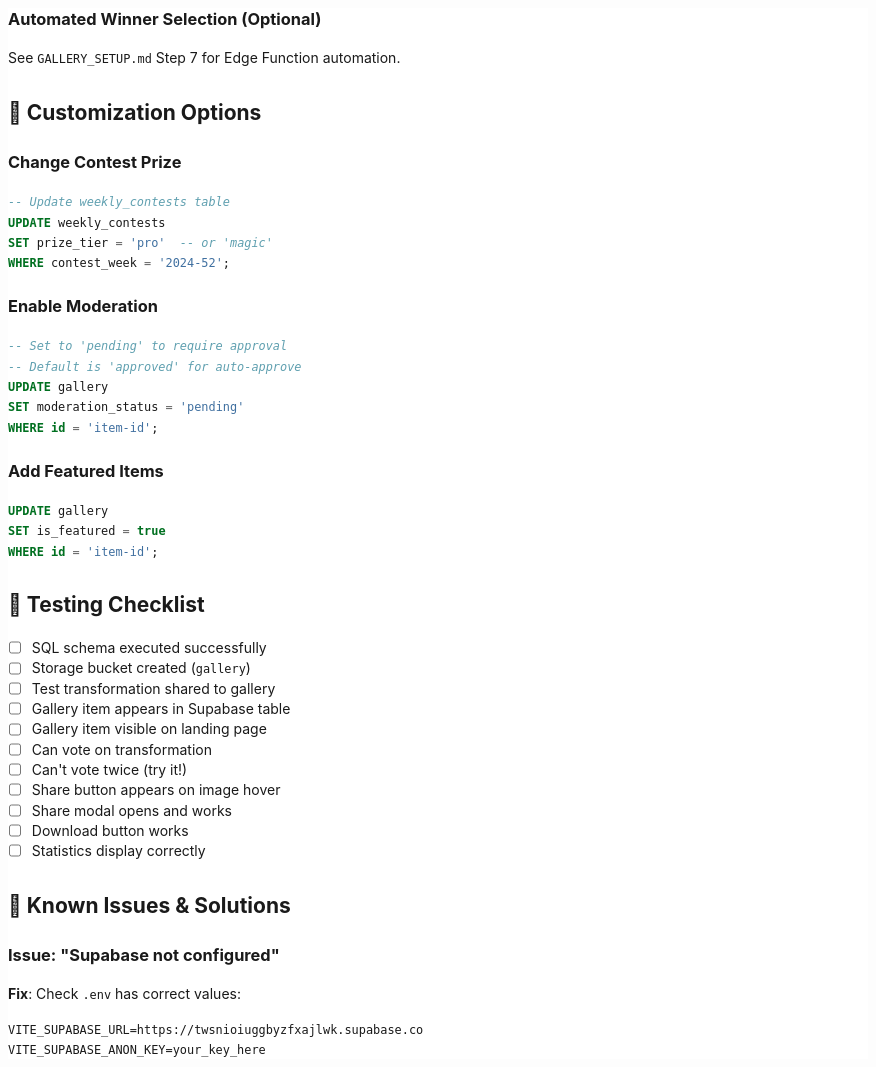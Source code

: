 ```sql
```

### Automated Winner Selection (Optional)

See `GALLERY_SETUP.md` Step 7 for Edge Function automation.

## 🎨 Customization Options

### Change Contest Prize
```sql
-- Update weekly_contests table
UPDATE weekly_contests
SET prize_tier = 'pro'  -- or 'magic'
WHERE contest_week = '2024-52';
```

### Enable Moderation
```sql
-- Set to 'pending' to require approval
-- Default is 'approved' for auto-approve
UPDATE gallery
SET moderation_status = 'pending'
WHERE id = 'item-id';
```

### Add Featured Items
```sql
UPDATE gallery
SET is_featured = true
WHERE id = 'item-id';
```

## 🧪 Testing Checklist

- [ ] SQL schema executed successfully
- [ ] Storage bucket created (`gallery`)
- [ ] Test transformation shared to gallery
- [ ] Gallery item appears in Supabase table
- [ ] Gallery item visible on landing page
- [ ] Can vote on transformation
- [ ] Can't vote twice (try it!)
- [ ] Share button appears on image hover
- [ ] Share modal opens and works
- [ ] Download button works
- [ ] Statistics display correctly

## 🐛 Known Issues & Solutions

### Issue: "Supabase not configured"
**Fix**: Check `.env` has correct values:
```
VITE_SUPABASE_URL=https://twsnioiuggbyzfxajlwk.supabase.co
VITE_SUPABASE_ANON_KEY=your_key_here
```
